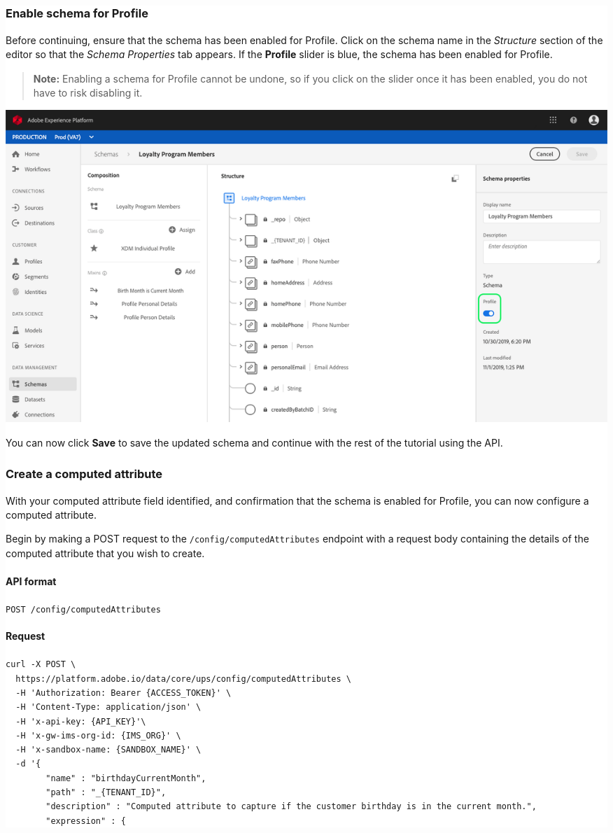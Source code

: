 ### Enable schema for Profile

Before continuing, ensure that the schema has been enabled for Profile. Click on the schema name in the *Structure* section of the editor so that the *Schema Properties* tab appears. If the **Profile** slider is blue, the schema has been enabled for Profile. 

> **Note:** Enabling a schema for Profile cannot be undone, so if you click on the slider once it has been enabled, you do not have to risk disabling it.

![](images/Profile.png)

You can now click **Save** to save the updated schema and continue with the rest of the tutorial using the API.

### Create a computed attribute

With your computed attribute field identified, and confirmation that the schema is enabled for Profile, you can now configure a computed attribute. 

Begin by making a POST request to the `/config/computedAttributes` endpoint with a request body containing the details of the computed attribute that you wish to create.

#### API format

```http
POST /config/computedAttributes
```

#### Request

```shell
curl -X POST \
  https://platform.adobe.io/data/core/ups/config/computedAttributes \
  -H 'Authorization: Bearer {ACCESS_TOKEN}' \
  -H 'Content-Type: application/json' \
  -H 'x-api-key: {API_KEY}'\
  -H 'x-gw-ims-org-id: {IMS_ORG}' \
  -H 'x-sandbox-name: {SANDBOX_NAME}' \
  -d '{
        "name" : "birthdayCurrentMonth",
        "path" : "_{TENANT_ID}",
        "description" : "Computed attribute to capture if the customer birthday is in the current month.",
        "expression" : {
```